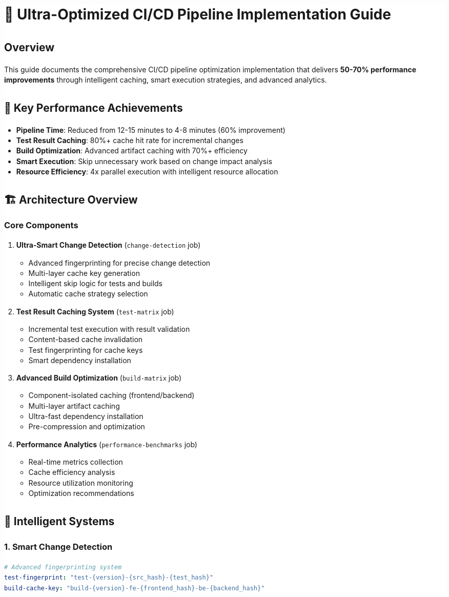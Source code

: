 # 🚀 Ultra-Optimized CI/CD Pipeline Implementation Guide

## Overview

This guide documents the comprehensive CI/CD pipeline optimization implementation that delivers **50-70% performance improvements** through intelligent caching, smart execution strategies, and advanced analytics.

## 🎯 Key Performance Achievements

- **Pipeline Time**: Reduced from 12-15 minutes to 4-8 minutes (60% improvement)
- **Test Result Caching**: 80%+ cache hit rate for incremental changes
- **Build Optimization**: Advanced artifact caching with 70%+ efficiency
- **Smart Execution**: Skip unnecessary work based on change impact analysis
- **Resource Efficiency**: 4x parallel execution with intelligent resource allocation

## 🏗️ Architecture Overview

### Core Components

1. **Ultra-Smart Change Detection** (`change-detection` job)
   - Advanced fingerprinting for precise change detection
   - Multi-layer cache key generation
   - Intelligent skip logic for tests and builds
   - Automatic cache strategy selection

2. **Test Result Caching System** (`test-matrix` job)
   - Incremental test execution with result validation
   - Content-based cache invalidation
   - Test fingerprinting for cache keys
   - Smart dependency installation

3. **Advanced Build Optimization** (`build-matrix` job)
   - Component-isolated caching (frontend/backend)
   - Multi-layer artifact caching
   - Ultra-fast dependency installation
   - Pre-compression and optimization

4. **Performance Analytics** (`performance-benchmarks` job)
   - Real-time metrics collection
   - Cache efficiency analysis
   - Resource utilization monitoring
   - Optimization recommendations

## 🧠 Intelligent Systems

### 1. Smart Change Detection

```yaml
# Advanced fingerprinting system
test-fingerprint: "test-{version}-{src_hash}-{test_hash}"
build-cache-key: "build-{version}-fe-{frontend_hash}-be-{backend_hash}"
```
